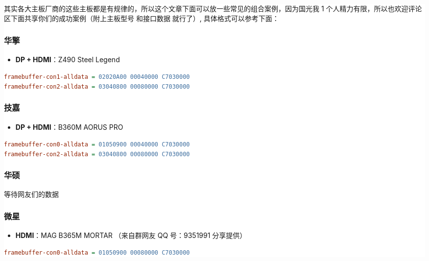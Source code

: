 其实各大主板厂商的这些主板都是有规律的，所以这个文章下面可以放一些常见的组合案例，因为国光我 1 个人精力有限，所以也欢迎评论区下面共享你们的成功案例（附上主板型号 和接口数据 就行了）, 具体格式可以参考下面：

### 华擎

- **DP + HDMI**：Z490 Steel Legend

```ini
framebuffer-con1-alldata = 02020A00 00040000 C7030000
framebuffer-con2-alldata = 03040800 00080000 C7030000 
```

### 技嘉

- **DP + HDMI**：B360M AORUS PRO

```ini
framebuffer-con0-alldata = 01050900 00040000 C7030000
framebuffer-con2-alldata = 03040800 00080000 C7030000
```

### 华硕

等待网友们的数据

### 微星

- **HDMI**：MAG B365M MORTAR （来自群网友 QQ 号：9351991 分享提供）

```ini
framebuffer-con0-alldata = 01050900 00080000 C7030000
```





 

 
